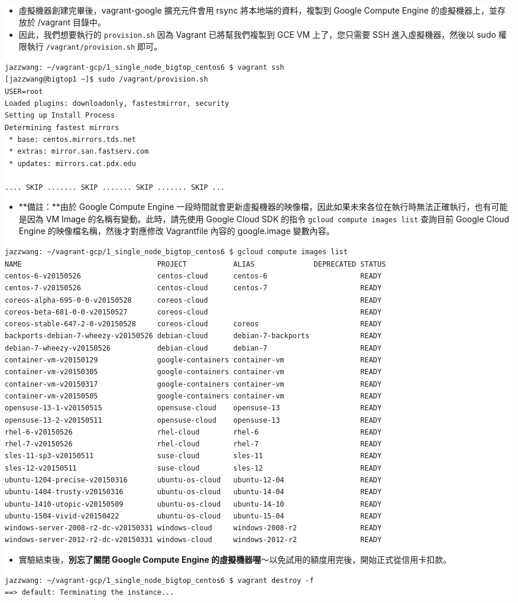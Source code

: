 * 虛擬機器創建完畢後，vagrant-google 擴充元件會用 rsync 將本地端的資料，複製到 Google Compute Engine 的虛擬機器上，並存放於 /vagrant 目錄中。
* 因此，我們想要執行的 `provision.sh` 因為 Vagrant 已將幫我們複製到 GCE VM 上了，您只需要 SSH 進入虛擬機器，然後以 sudo 權限執行 `/vagrant/provision.sh` 即可。

```
jazzwang: ~/vagrant-gcp/1_single_node_bigtop_centos6 $ vagrant ssh     
[jazzwang@bigtop1 ~]$ sudo /vagrant/provision.sh 
USER=root
Loaded plugins: downloadonly, fastestmirror, security
Setting up Install Process
Determining fastest mirrors
 * base: centos.mirrors.tds.net
 * extras: mirror.san.fastserv.com
 * updates: mirrors.cat.pdx.edu

.... SKIP ....... SKIP ....... SKIP ....... SKIP ...
```

* **備註：**由於 Google Compute Engine 一段時間就會更新虛擬機器的映像檔，因此如果未來各位在執行時無法正確執行，也有可能是因為 VM Image 的名稱有變動。此時，請先使用 Google Cloud SDK 的指令 `gcloud compute images list` 查詢目前 Google Cloud Engine 的映像檔名稱，然後才對應修改 Vagrantfile 內容的 google.image 變數內容。

```
jazzwang: ~/vagrant-gcp/1_single_node_bigtop_centos6 $ gcloud compute images list
NAME                                PROJECT           ALIAS              DEPRECATED STATUS
centos-6-v20150526                  centos-cloud      centos-6                      READY
centos-7-v20150526                  centos-cloud      centos-7                      READY
coreos-alpha-695-0-0-v20150528      coreos-cloud                                    READY
coreos-beta-681-0-0-v20150527       coreos-cloud                                    READY
coreos-stable-647-2-0-v20150528     coreos-cloud      coreos                        READY
backports-debian-7-wheezy-v20150526 debian-cloud      debian-7-backports            READY
debian-7-wheezy-v20150526           debian-cloud      debian-7                      READY
container-vm-v20150129              google-containers container-vm                  READY
container-vm-v20150305              google-containers container-vm                  READY
container-vm-v20150317              google-containers container-vm                  READY
container-vm-v20150505              google-containers container-vm                  READY
opensuse-13-1-v20150515             opensuse-cloud    opensuse-13                   READY
opensuse-13-2-v20150511             opensuse-cloud    opensuse-13                   READY
rhel-6-v20150526                    rhel-cloud        rhel-6                        READY
rhel-7-v20150526                    rhel-cloud        rhel-7                        READY
sles-11-sp3-v20150511               suse-cloud        sles-11                       READY
sles-12-v20150511                   suse-cloud        sles-12                       READY
ubuntu-1204-precise-v20150316       ubuntu-os-cloud   ubuntu-12-04                  READY
ubuntu-1404-trusty-v20150316        ubuntu-os-cloud   ubuntu-14-04                  READY
ubuntu-1410-utopic-v20150509        ubuntu-os-cloud   ubuntu-14-10                  READY
ubuntu-1504-vivid-v20150422         ubuntu-os-cloud   ubuntu-15-04                  READY
windows-server-2008-r2-dc-v20150331 windows-cloud     windows-2008-r2               READY
windows-server-2012-r2-dc-v20150331 windows-cloud     windows-2012-r2               READY
```

* 實驗結束後，**別忘了關閉 Google Compute Engine 的虛擬機器喔**～以免試用的額度用完後，開始正式從信用卡扣款。

```
jazzwang: ~/vagrant-gcp/1_single_node_bigtop_centos6 $ vagrant destroy -f
==> default: Terminating the instance...
```
